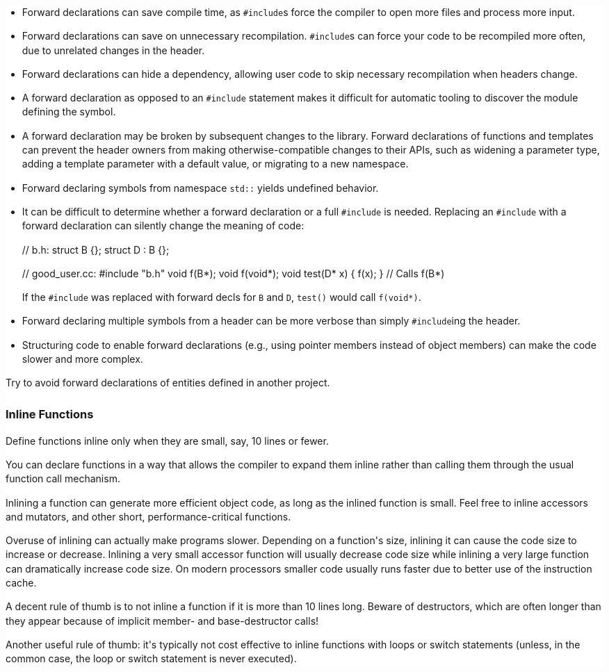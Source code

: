 *   Forward declarations can save compile time, as `#include`s force the compiler to open more files and process more input.
*   Forward declarations can save on unnecessary recompilation. `#include`s can force your code to be recompiled more often, due to unrelated changes in the header.

*   Forward declarations can hide a dependency, allowing user code to skip necessary recompilation when headers change.
*   A forward declaration as opposed to an `#include` statement makes it difficult for automatic tooling to discover the module defining the symbol.
*   A forward declaration may be broken by subsequent changes to the library. Forward declarations of functions and templates can prevent the header owners from making otherwise-compatible changes to their APIs, such as widening a parameter type, adding a template parameter with a default value, or migrating to a new namespace.
*   Forward declaring symbols from namespace `std::` yields undefined behavior.
*   It can be difficult to determine whether a forward declaration or a full `#include` is needed. Replacing an `#include` with a forward declaration can silently change the meaning of code:
    
    // b.h:
    struct B {};
    struct D : B {};
    
    // good\_user.cc:
    #include "b.h"
    void f(B\*);
    void f(void\*);
    void test(D\* x) { f(x); }  // Calls f(B\*)
    
    If the `#include` was replaced with forward decls for `B` and `D`, `test()` would call `f(void*)`.
*   Forward declaring multiple symbols from a header can be more verbose than simply `#include`ing the header.
*   Structuring code to enable forward declarations (e.g., using pointer members instead of object members) can make the code slower and more complex.

Try to avoid forward declarations of entities defined in another project.

### Inline Functions

Define functions inline only when they are small, say, 10 lines or fewer.

You can declare functions in a way that allows the compiler to expand them inline rather than calling them through the usual function call mechanism.

Inlining a function can generate more efficient object code, as long as the inlined function is small. Feel free to inline accessors and mutators, and other short, performance-critical functions.

Overuse of inlining can actually make programs slower. Depending on a function's size, inlining it can cause the code size to increase or decrease. Inlining a very small accessor function will usually decrease code size while inlining a very large function can dramatically increase code size. On modern processors smaller code usually runs faster due to better use of the instruction cache.

A decent rule of thumb is to not inline a function if it is more than 10 lines long. Beware of destructors, which are often longer than they appear because of implicit member- and base-destructor calls!

Another useful rule of thumb: it's typically not cost effective to inline functions with loops or switch statements (unless, in the common case, the loop or switch statement is never executed).
